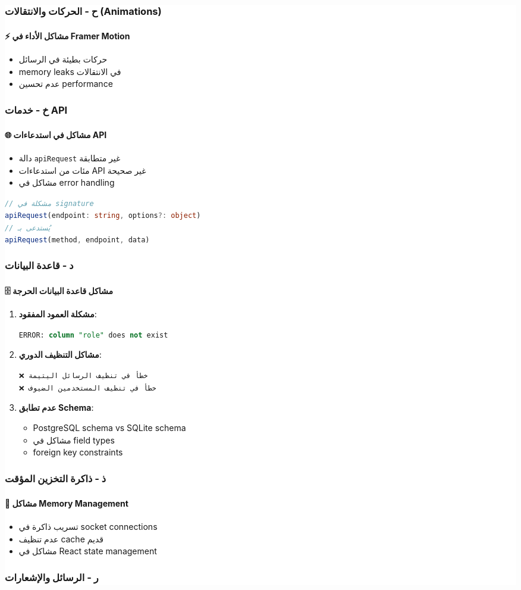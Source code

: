 ### ح - الحركات والانتقالات (Animations)

#### **⚡ مشاكل الأداء في Framer Motion**

- حركات بطيئة في الرسائل
- memory leaks في الانتقالات
- عدم تحسين performance

### خ - خدمات API

#### **🌐 مشاكل في استدعاءات API**

- دالة `apiRequest` غير متطابقة
- مئات من استدعاءات API غير صحيحة
- مشاكل في error handling

```typescript
// مشكلة في signature
apiRequest(endpoint: string, options?: object)
// يُستدعى بـ
apiRequest(method, endpoint, data)
```

### د - قاعدة البيانات

#### **🗄️ مشاكل قاعدة البيانات الحرجة**

1. **مشكلة العمود المفقود**:

   ```sql
   ERROR: column "role" does not exist
   ```

2. **مشاكل التنظيف الدوري**:

   ```
   ❌ خطأ في تنظيف الرسائل اليتيمة
   ❌ خطأ في تنظيف المستخدمين الضيوف
   ```

3. **عدم تطابق Schema**:
   - PostgreSQL schema vs SQLite schema
   - مشاكل في field types
   - foreign key constraints

### ذ - ذاكرة التخزين المؤقت

#### **💾 مشاكل Memory Management**

- تسريب ذاكرة في socket connections
- عدم تنظيف cache قديم
- مشاكل في React state management

### ر - الرسائل والإشعارات
